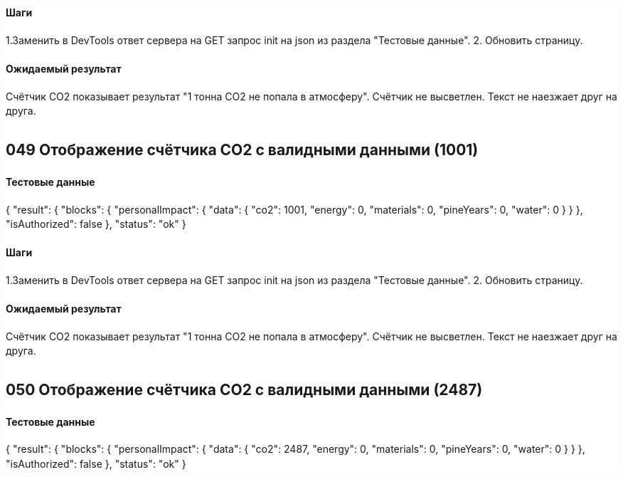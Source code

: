 #### Шаги
1.Заменить в DevTools ответ сервера на GET запрос init на json из раздела "Тестовые данные".
2. Обновить страницу.

#### Ожидаемый результат
Счётчик CO2 показывает результат "1 тонна CO2 не попала в атмосферу". Счётчик не высветлен. Текст не наезжает друг на друга.

## 049 Отображение счётчика CO2 с валидными данными (1001)
#### Тестовые данные
{
    "result": {
        "blocks": {
            "personalImpact": {
                "data": {
                    "co2": 1001,
                    "energy": 0,
                    "materials": 0,
                    "pineYears": 0,
                    "water": 0
                }
            }
        },
        "isAuthorized": false
    },
    "status": "ok"
}

#### Шаги
1.Заменить в DevTools ответ сервера на GET запрос init на json из раздела "Тестовые данные".
2. Обновить страницу.

#### Ожидаемый результат
Счётчик CO2 показывает результат "1 тонна CO2 не попала в атмосферу". Счётчик не высветлен. Текст не наезжает друг на друга.

## 050 Отображение счётчика CO2 с валидными данными (2487)
#### Тестовые данные
{
    "result": {
        "blocks": {
            "personalImpact": {
                "data": {
                    "co2": 2487,
                    "energy": 0,
                    "materials": 0,
                    "pineYears": 0,
                    "water": 0
                }
            }
        },
        "isAuthorized": false
    },
    "status": "ok"
}
